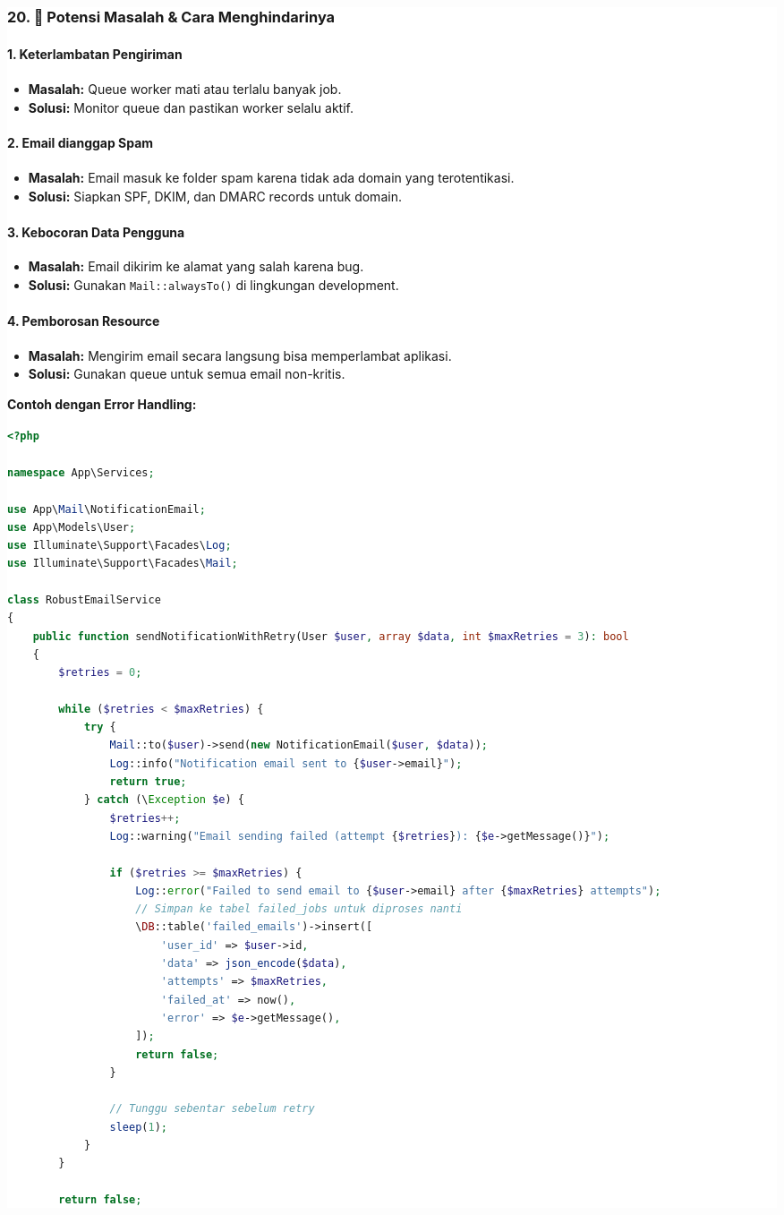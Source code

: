 ### 20. 🚨 Potensi Masalah & Cara Menghindarinya

#### **1. Keterlambatan Pengiriman**
- **Masalah:** Queue worker mati atau terlalu banyak job.
- **Solusi:** Monitor queue dan pastikan worker selalu aktif.

#### **2. Email dianggap Spam**
- **Masalah:** Email masuk ke folder spam karena tidak ada domain yang terotentikasi.
- **Solusi:** Siapkan SPF, DKIM, dan DMARC records untuk domain.

#### **3. Kebocoran Data Pengguna**
- **Masalah:** Email dikirim ke alamat yang salah karena bug.
- **Solusi:** Gunakan `Mail::alwaysTo()` di lingkungan development.

#### **4. Pemborosan Resource**
- **Masalah:** Mengirim email secara langsung bisa memperlambat aplikasi.
- **Solusi:** Gunakan queue untuk semua email non-kritis.

**Contoh dengan Error Handling:**
```php
<?php

namespace App\Services;

use App\Mail\NotificationEmail;
use App\Models\User;
use Illuminate\Support\Facades\Log;
use Illuminate\Support\Facades\Mail;

class RobustEmailService
{
    public function sendNotificationWithRetry(User $user, array $data, int $maxRetries = 3): bool
    {
        $retries = 0;

        while ($retries < $maxRetries) {
            try {
                Mail::to($user)->send(new NotificationEmail($user, $data));
                Log::info("Notification email sent to {$user->email}");
                return true;
            } catch (\Exception $e) {
                $retries++;
                Log::warning("Email sending failed (attempt {$retries}): {$e->getMessage()}");
                
                if ($retries >= $maxRetries) {
                    Log::error("Failed to send email to {$user->email} after {$maxRetries} attempts");
                    // Simpan ke tabel failed_jobs untuk diproses nanti
                    \DB::table('failed_emails')->insert([
                        'user_id' => $user->id,
                        'data' => json_encode($data),
                        'attempts' => $maxRetries,
                        'failed_at' => now(),
                        'error' => $e->getMessage(),
                    ]);
                    return false;
                }
                
                // Tunggu sebentar sebelum retry
                sleep(1);
            }
        }

        return false;
```